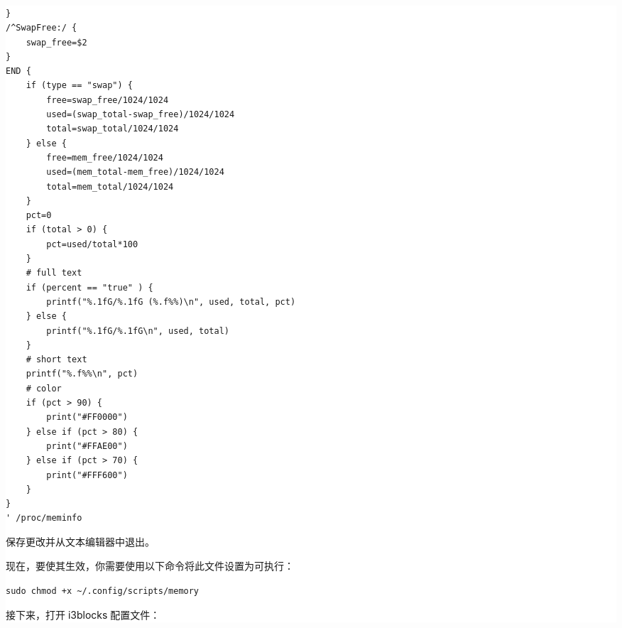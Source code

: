 ```
}
/^SwapFree:/ {
	swap_free=$2
}
END {
	if (type == "swap") {
		free=swap_free/1024/1024
		used=(swap_total-swap_free)/1024/1024
		total=swap_total/1024/1024
	} else {
		free=mem_free/1024/1024
		used=(mem_total-mem_free)/1024/1024
		total=mem_total/1024/1024
	}
	pct=0
	if (total > 0) {
		pct=used/total*100
	}
	# full text
	if (percent == "true" ) {
		printf("%.1fG/%.1fG (%.f%%)\n", used, total, pct)
	} else {
		printf("%.1fG/%.1fG\n", used, total)
	}
	# short text
	printf("%.f%%\n", pct)
	# color
	if (pct > 90) {
		print("#FF0000")
	} else if (pct > 80) {
		print("#FFAE00")
	} else if (pct > 70) {
		print("#FFF600")
	}
}
' /proc/meminfo

```

保存更改并从文本编辑器中退出。


现在，要使其生效，你需要使用以下命令将此文件设置为可执行：



```
sudo chmod +x ~/.config/scripts/memory

```

接下来，打开 i3blocks 配置文件：



